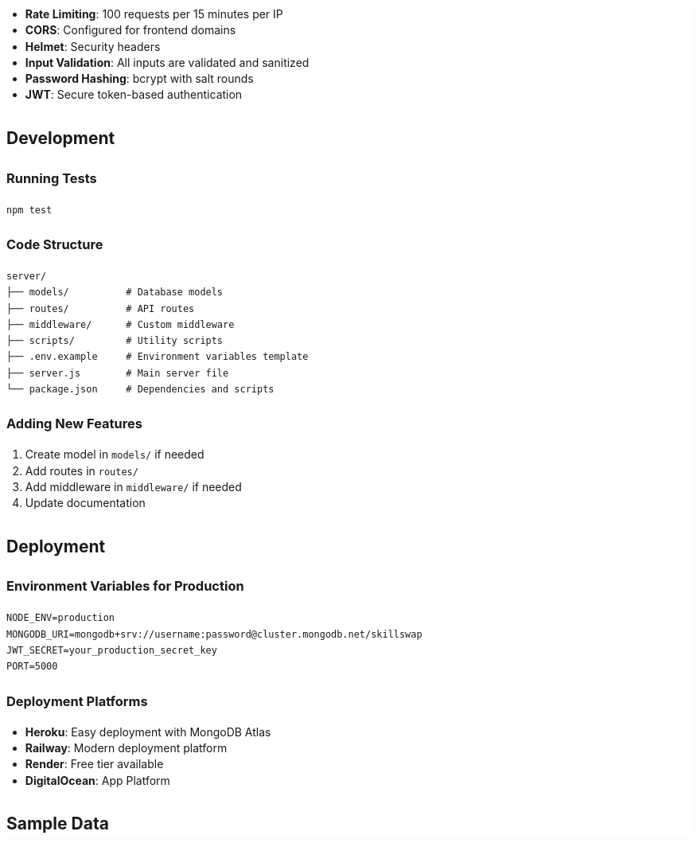 - **Rate Limiting**: 100 requests per 15 minutes per IP
- **CORS**: Configured for frontend domains
- **Helmet**: Security headers
- **Input Validation**: All inputs are validated and sanitized
- **Password Hashing**: bcrypt with salt rounds
- **JWT**: Secure token-based authentication

## Development

### Running Tests
```bash
npm test
```

### Code Structure
```
server/
├── models/          # Database models
├── routes/          # API routes
├── middleware/      # Custom middleware
├── scripts/         # Utility scripts
├── .env.example     # Environment variables template
├── server.js        # Main server file
└── package.json     # Dependencies and scripts
```

### Adding New Features

1. Create model in `models/` if needed
2. Add routes in `routes/`
3. Add middleware in `middleware/` if needed
4. Update documentation

## Deployment

### Environment Variables for Production
```env
NODE_ENV=production
MONGODB_URI=mongodb+srv://username:password@cluster.mongodb.net/skillswap
JWT_SECRET=your_production_secret_key
PORT=5000
```

### Deployment Platforms
- **Heroku**: Easy deployment with MongoDB Atlas
- **Railway**: Modern deployment platform
- **Render**: Free tier available
- **DigitalOcean**: App Platform

## Sample Data
